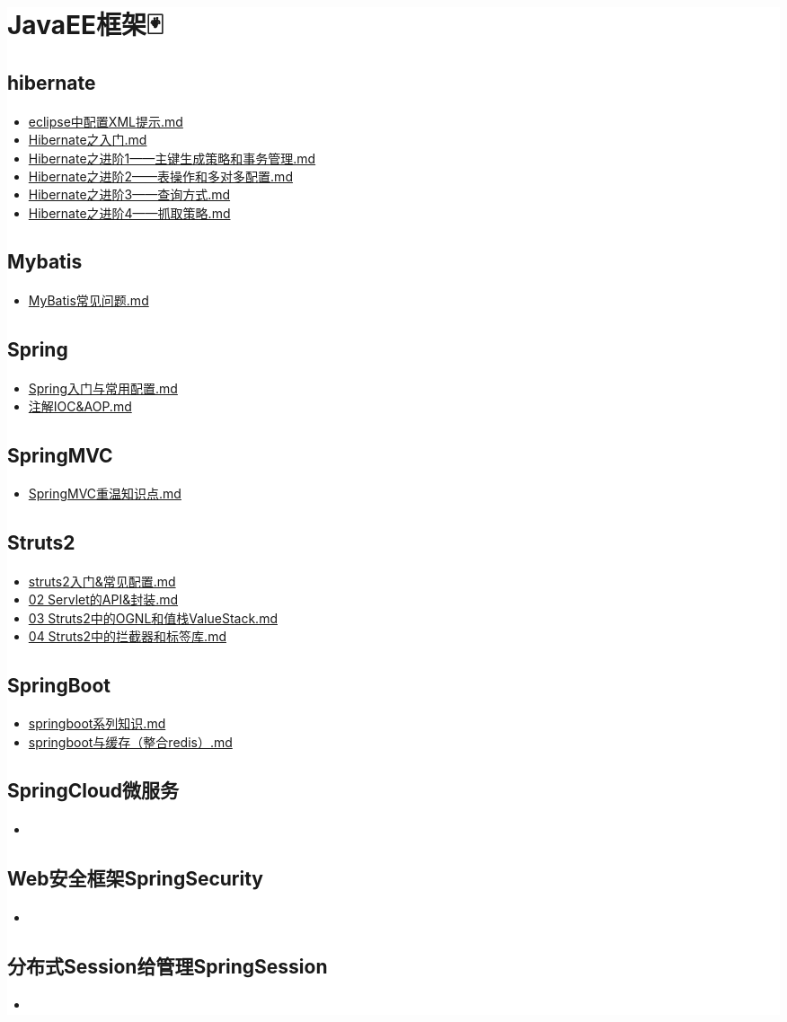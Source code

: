 # JavaEE框架:black_joker:

## hibernate

- [eclipse中配置XML提示.md](./JavaEE框架/hibernate/eclipse中配置XML提示.md)
- [Hibernate之入门.md](./JavaEE框架/hibernate/Hibernate之入门.md)
- [Hibernate之进阶1——主键生成策略和事务管理.md](./JavaEE框架/hibernate/Hibernate之进阶1——主键生成策略和事务管理.md)
- [Hibernate之进阶2——表操作和多对多配置.md](./JavaEE框架/hibernate/Hibernate之进阶2——表操作和多对多配置.md)
- [Hibernate之进阶3——查询方式.md](./JavaEE框架/hibernate/Hibernate之进阶3——查询方式.md)
- [Hibernate之进阶4——抓取策略.md](./JavaEE框架/hibernate/Hibernate之进阶4——抓取策略.md)

## Mybatis

- [MyBatis常见问题.md](./JavaEE框架/Mybatis/MyBatis常见问题.md)

## Spring

- [Spring入门与常用配置.md](./JavaEE框架/Spring/01.Spring入门与常用配置.md)
- [注解IOC&AOP.md](./JavaEE框架/Spring/注解IOC&AOP.md)

## SpringMVC

- [SpringMVC重温知识点.md](docs/JavaEE框架/springMVC/SpringMVC重温知识点.md)

## Struts2


- [struts2入门&常见配置.md](./JavaEE框架/Struts2/struts2入门&常见配置.md)
- [02 Servlet的API&封装.md](./JavaEE框架/Struts2/Servlet的API&封装.md)
- [03 Struts2中的OGNL和值栈ValueStack.md](./JavaEE框架/Struts2/Struts2中的OGNL和值栈ValueStack.md)
- [04 Struts2中的拦截器和标签库.md](./JavaEE框架/Struts2/Struts2中的拦截器和标签库.md)

## SpringBoot

- [springboot系列知识.md](./JavaEE框架/springboot/springboot系列知识.md)
- [springboot与缓存（整合redis）.md](./JavaEE框架/springboot/springboot与缓存（整合redis）.md)

## SpringCloud微服务

- 

## Web安全框架SpringSecurity

- 

## 分布式Session给管理SpringSession

- 
